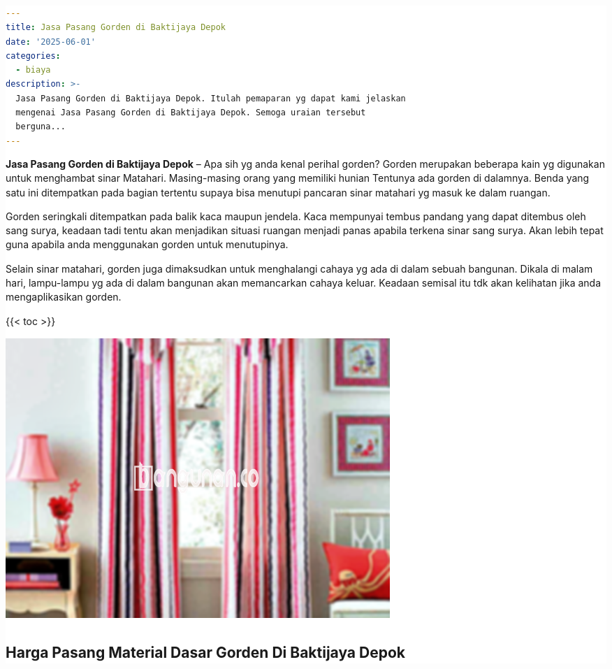 ```yaml
---
title: Jasa Pasang Gorden di Baktijaya Depok
date: '2025-06-01'
categories:
  - biaya
description: >-
  Jasa Pasang Gorden di Baktijaya Depok. Itulah pemaparan yg dapat kami jelaskan
  mengenai Jasa Pasang Gorden di Baktijaya Depok. Semoga uraian tersebut
  berguna...
---
```


**Jasa Pasang Gorden di Baktijaya Depok** – Apa sih yg anda kenal perihal gorden? Gorden merupakan beberapa kain yg digunakan untuk menghambat sinar Matahari. Masing-masing orang yang memiliki hunian Tentunya ada gorden di dalamnya. Benda yang satu ini ditempatkan pada bagian tertentu supaya bisa menutupi pancaran sinar matahari yg masuk ke dalam ruangan.

Gorden seringkali ditempatkan pada balik kaca maupun jendela. Kaca mempunyai tembus pandang yang dapat ditembus oleh sang surya, keadaan tadi tentu akan menjadikan situasi ruangan menjadi panas apabila terkena sinar sang surya. Akan lebih tepat guna apabila anda menggunakan gorden untuk menutupinya.

Selain sinar matahari, gorden juga dimaksudkan untuk menghalangi cahaya yg ada di dalam sebuah bangunan. Dikala di malam hari, lampu-lampu yg ada di dalam bangunan akan memancarkan cahaya keluar. Keadaan semisal itu tdk akan kelihatan jika anda mengaplikasikan gorden.

{{< toc >}}

![Jasa Pasang Gorden di Baktijaya Depok](/images/pasang-gorden-murah19.png)

## Harga Pasang Material Dasar Gorden Di Baktijaya Depok
